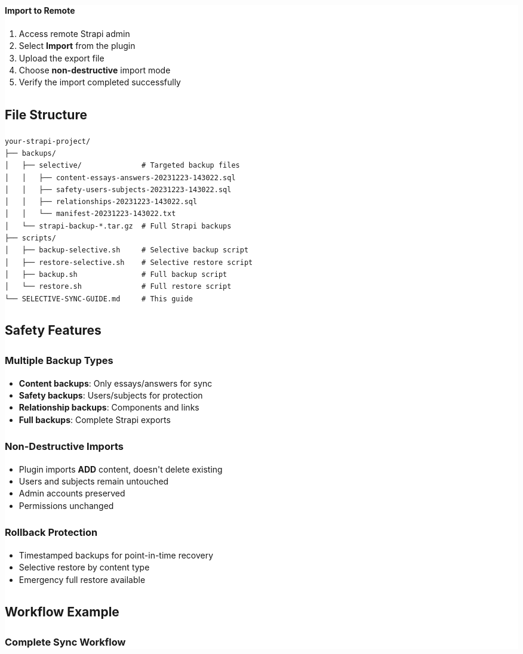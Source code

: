 #### Import to Remote
1. Access remote Strapi admin
2. Select **Import** from the plugin
3. Upload the export file
4. Choose **non-destructive** import mode
5. Verify the import completed successfully

## File Structure

```
your-strapi-project/
├── backups/
│   ├── selective/              # Targeted backup files
│   │   ├── content-essays-answers-20231223-143022.sql
│   │   ├── safety-users-subjects-20231223-143022.sql
│   │   ├── relationships-20231223-143022.sql
│   │   └── manifest-20231223-143022.txt
│   └── strapi-backup-*.tar.gz  # Full Strapi backups
├── scripts/
│   ├── backup-selective.sh     # Selective backup script
│   ├── restore-selective.sh    # Selective restore script
│   ├── backup.sh               # Full backup script
│   └── restore.sh              # Full restore script
└── SELECTIVE-SYNC-GUIDE.md     # This guide
```

## Safety Features

### Multiple Backup Types
- **Content backups**: Only essays/answers for sync
- **Safety backups**: Users/subjects for protection
- **Relationship backups**: Components and links
- **Full backups**: Complete Strapi exports

### Non-Destructive Imports
- Plugin imports **ADD** content, doesn't delete existing
- Users and subjects remain untouched
- Admin accounts preserved
- Permissions unchanged

### Rollback Protection
- Timestamped backups for point-in-time recovery
- Selective restore by content type
- Emergency full restore available

## Workflow Example

### Complete Sync Workflow
